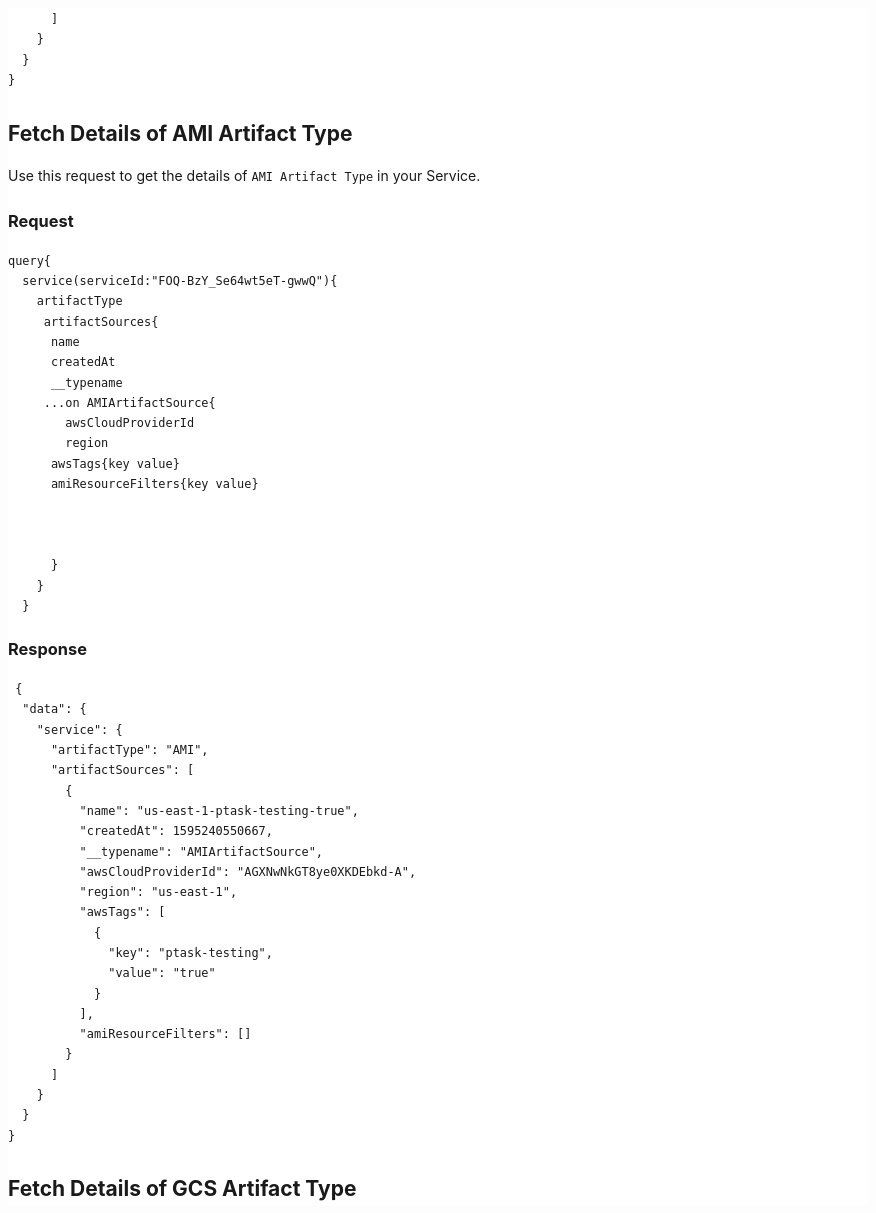 ```
      ]  
    }  
  }  
}
```
## Fetch Details of AMI Artifact Type

Use this request to get the details of `AMI Artifact Type` in your Service.

### Request


```
query{  
  service(serviceId:"FOQ-BzY_Se64wt5eT-gwwQ"){  
    artifactType  
     artifactSources{  
      name  
      createdAt  
      __typename  
     ...on AMIArtifactSource{  
        awsCloudProviderId  
        region  
      awsTags{key value}  
      amiResourceFilters{key value}  
        
        
        
      }  
    }  
  }  

```
### Response


```
 {  
  "data": {  
    "service": {  
      "artifactType": "AMI",  
      "artifactSources": [  
        {  
          "name": "us-east-1-ptask-testing-true",  
          "createdAt": 1595240550667,  
          "__typename": "AMIArtifactSource",  
          "awsCloudProviderId": "AGXNwNkGT8ye0XKDEbkd-A",  
          "region": "us-east-1",  
          "awsTags": [  
            {  
              "key": "ptask-testing",  
              "value": "true"  
            }  
          ],  
          "amiResourceFilters": []  
        }  
      ]  
    }  
  }  
}
```
## Fetch Details of GCS Artifact Type
